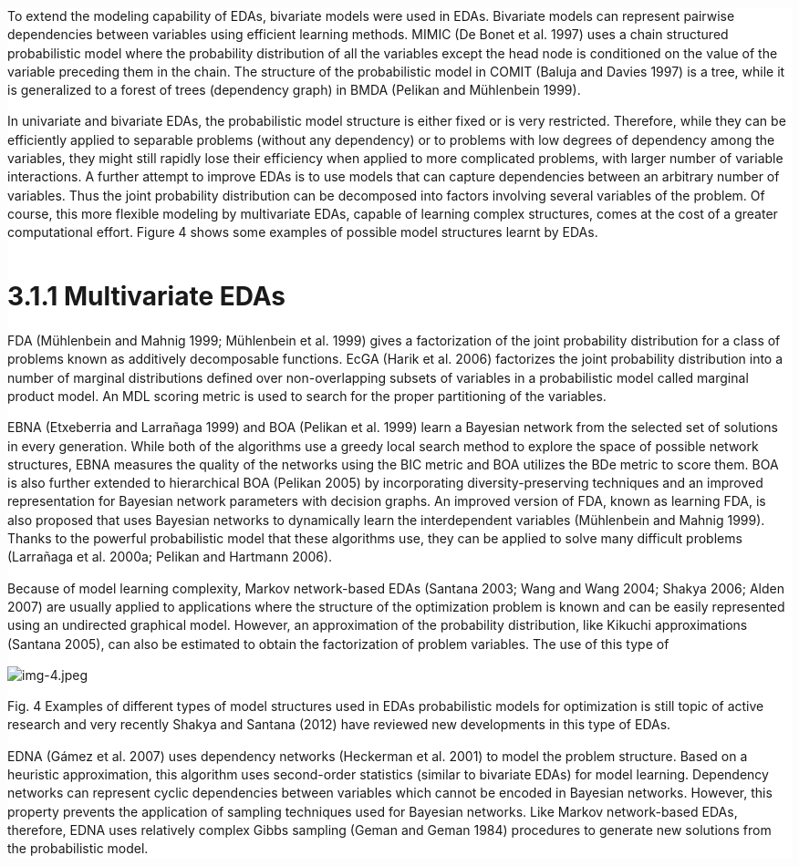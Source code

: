 To extend the modeling capability of EDAs, bivariate models were used in EDAs. Bivariate models can represent pairwise dependencies between variables using efficient learning methods. MIMIC (De Bonet et al. 1997) uses a chain structured probabilistic model where the probability distribution of all the variables except the head node is conditioned on the value of the variable preceding them in the chain. The structure of the probabilistic model in COMIT (Baluja and Davies 1997) is a tree, while it is generalized to a forest of trees (dependency graph) in BMDA (Pelikan and Mühlenbein 1999).

In univariate and bivariate EDAs, the probabilistic model structure is either fixed or is very restricted. Therefore, while they can be efficiently applied to separable problems (without any dependency) or to problems with low degrees of dependency among the variables, they might still rapidly lose their efficiency when applied to more complicated problems, with larger number of variable interactions. A further attempt to improve EDAs is to use models that can capture dependencies between an arbitrary number of variables. Thus the joint probability distribution can be decomposed into factors involving several variables of the problem. Of course, this more flexible modeling by multivariate EDAs, capable of learning complex structures, comes at the cost of a greater computational effort. Figure 4 shows some examples of possible model structures learnt by EDAs.

# 3.1.1 Multivariate EDAs 

FDA (Mühlenbein and Mahnig 1999; Mühlenbein et al. 1999) gives a factorization of the joint probability distribution for a class of problems known as additively decomposable functions. EcGA (Harik et al. 2006) factorizes the joint probability distribution into a number of marginal distributions defined over non-overlapping subsets of variables in a probabilistic model called marginal product model. An MDL scoring metric is used to search for the proper partitioning of the variables.

EBNA (Etxeberria and Larrañaga 1999) and BOA (Pelikan et al. 1999) learn a Bayesian network from the selected set of solutions in every generation. While both of the algorithms use a greedy local search method to explore the space of possible network structures, EBNA measures the quality of the networks using the BIC metric and BOA utilizes the BDe metric to score them. BOA is also further extended to hierarchical BOA (Pelikan 2005) by incorporating diversity-preserving techniques and an improved representation for Bayesian network parameters with decision graphs. An improved version of FDA, known as learning FDA, is also proposed that uses Bayesian networks to dynamically learn the interdependent variables (Mühlenbein and Mahnig 1999). Thanks to the powerful probabilistic model that these algorithms use, they can be applied to solve many difficult problems (Larrañaga et al. 2000a; Pelikan and Hartmann 2006).

Because of model learning complexity, Markov network-based EDAs (Santana 2003; Wang and Wang 2004; Shakya 2006; Alden 2007) are usually applied to applications where the structure of the optimization problem is known and can be easily represented using an undirected graphical model. However, an approximation of the probability distribution, like Kikuchi approximations (Santana 2005), can also be estimated to obtain the factorization of problem variables. The use of this type of

![img-4.jpeg](img-4.jpeg)

Fig. 4 Examples of different types of model structures used in EDAs
probabilistic models for optimization is still topic of active research and very recently Shakya and Santana (2012) have reviewed new developments in this type of EDAs.

EDNA (Gámez et al. 2007) uses dependency networks (Heckerman et al. 2001) to model the problem structure. Based on a heuristic approximation, this algorithm uses second-order statistics (similar to bivariate EDAs) for model learning. Dependency networks can represent cyclic dependencies between variables which cannot be encoded in Bayesian networks. However, this property prevents the application of sampling techniques used for Bayesian networks. Like Markov network-based EDAs, therefore, EDNA uses relatively complex Gibbs sampling (Geman and Geman 1984) procedures to generate new solutions from the probabilistic model.
